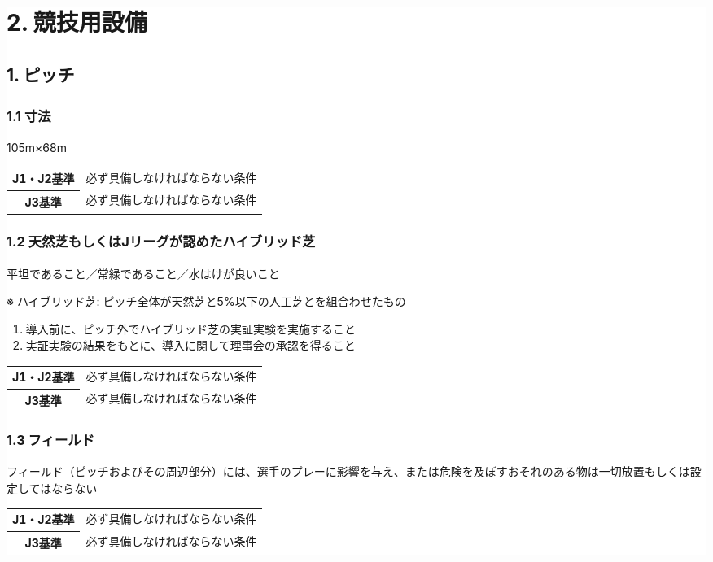 # 2. 競技用設備

## 1. ピッチ

### 1.1 寸法

105m×68m

<table>
  <tbody>
    <tr>
      <th>J1・J2基準</th>
      <td>必ず具備しなければならない条件</td>
    </tr>
     <tr>
      <th>J3基準</th>
      <td>必ず具備しなければならない条件</td>
    </tr>
  </tbody>
</table>

### 1.2 天然芝もしくはJリーグが認めたハイブリッド芝

平坦であること／常緑であること／水はけが良いこと

※ ハイブリッド芝: ピッチ全体が天然芝と5%以下の人工芝とを組合わせたもの

1. 導入前に、ピッチ外でハイブリッド芝の実証実験を実施すること
2. 実証実験の結果をもとに、導入に関して理事会の承認を得ること

<table>
  <tbody>
    <tr>
      <th>J1・J2基準</th>
      <td>必ず具備しなければならない条件</td>
    </tr>
     <tr>
      <th>J3基準</th>
      <td>必ず具備しなければならない条件</td>
    </tr>
  </tbody>
</table>

### 1.3 フィールド

フィールド（ピッチおよびその周辺部分）には、選手のプレーに影響を与え、または危険を及ぼすおそれのある物は一切放置もしくは設定してはならない

<table>
  <tbody>
    <tr>
      <th>J1・J2基準</th>
      <td>必ず具備しなければならない条件</td>
    </tr>
     <tr>
      <th>J3基準</th>
      <td>必ず具備しなければならない条件</td>
    </tr>
  </tbody>
</table>
